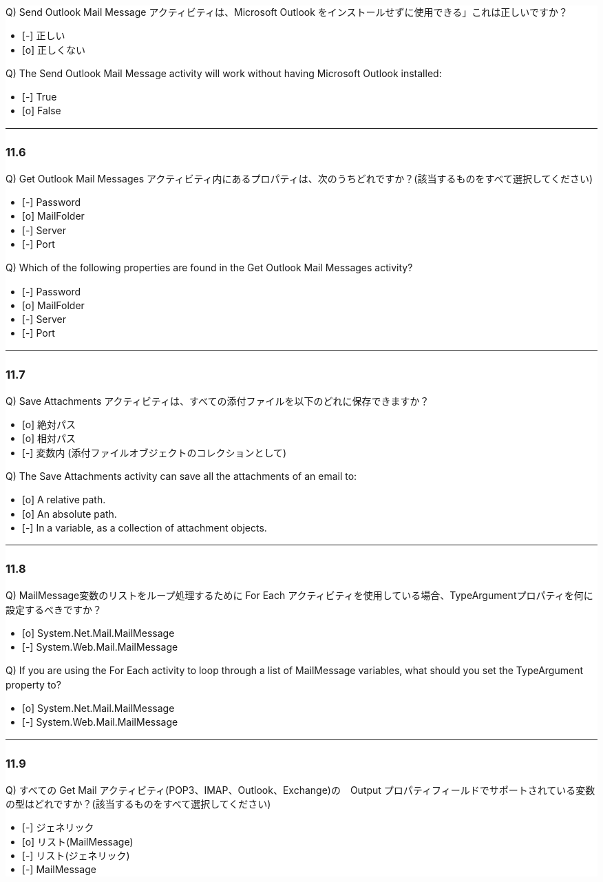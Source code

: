 Q) Send Outlook Mail Message アクティビティは、Microsoft Outlook をインストールせずに使用できる」これは正しいですか？
- [-] 正しい
- [o] 正しくない

Q) The Send Outlook Mail Message activity will work without having Microsoft Outlook installed:
- [-] True
- [o] False

---
### 11.6
 
Q) Get Outlook Mail Messages アクティビティ内にあるプロパティは、次のうちどれですか？(該当するものをすべて選択してください)
- [-] Password
- [o] MailFolder
- [-] Server
- [-] Port

Q) Which of the following properties are found in the Get Outlook Mail Messages activity? 
- [-] Password
- [o] MailFolder
- [-] Server
- [-] Port

---
### 11.7
 
Q) Save Attachments アクティビティは、すべての添付ファイルを以下のどれに保存できますか？
- [o] 絶対パス
- [o] 相対パス
- [-] 変数内 (添付ファイルオブジェクトのコレクションとして)

Q) The Save Attachments activity can save all the attachments of an email to:
- [o] A relative path.
- [o] An absolute path.
- [-] In a variable, as a collection of attachment objects.

---
### 11.8
 
Q) MailMessage変数のリストをループ処理するために For Each アクティビティを使用している場合、TypeArgumentプロパティを何に設定するべきですか？
- [o] System.Net.Mail.MailMessage
- [-] System.Web.Mail.MailMessage

Q) If you are using the For Each activity to loop through a list of MailMessage variables, what should you set the TypeArgument property to?
- [o] System.Net.Mail.MailMessage
- [-] System.Web.Mail.MailMessage

---
### 11.9
 
Q) すべての Get Mail アクティビティ(POP3、IMAP、Outlook、Exchange)の　Output プロパティフィールドでサポートされている変数の型はどれですか？(該当するものをすべて選択してください)
- [-] ジェネリック
- [o] リスト(MailMessage)
- [-] リスト(ジェネリック)
- [-] MailMessage
